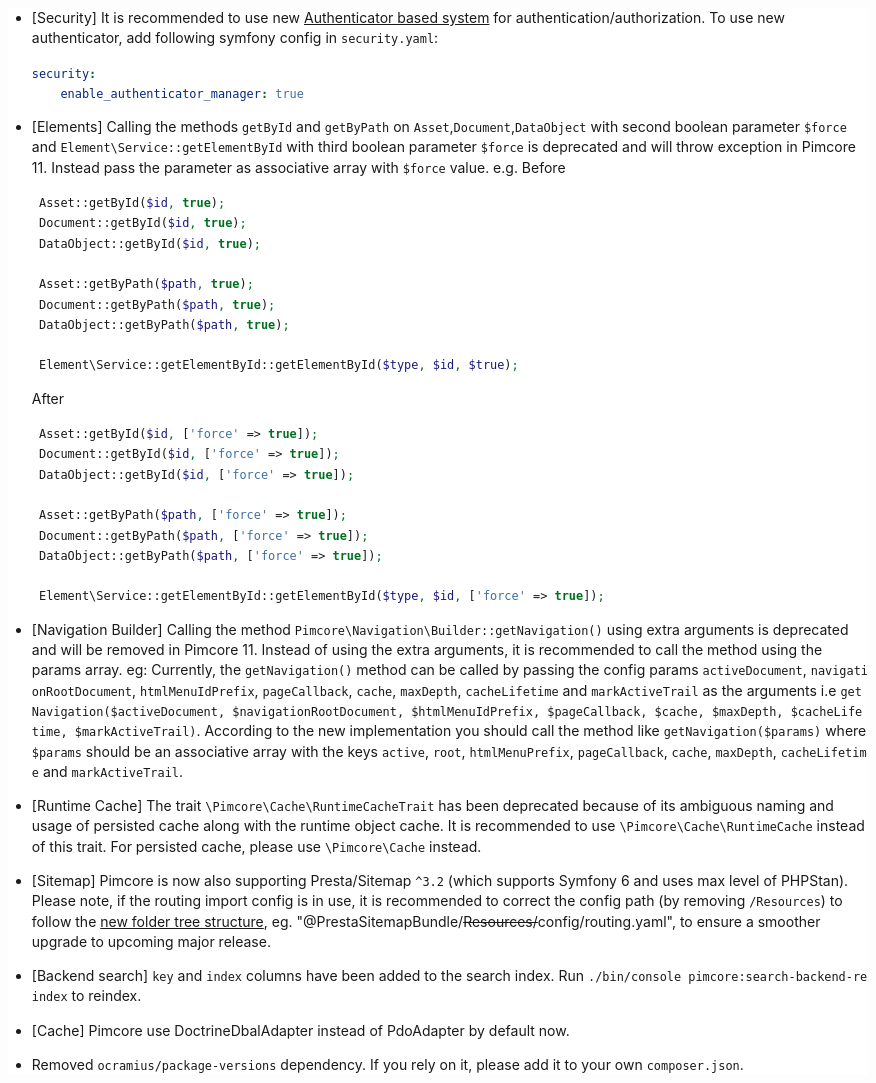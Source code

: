 - [Security] It is recommended to use new [Authenticator based system](https://pimcore.com/docs/pimcore/current/Development_Documentation/Development_Tools_and_Details/Security_Authentication/Authenticator_Based_Security.html) for authentication/authorization.
  To use new authenticator, add following symfony config in `security.yaml`:
    ```yaml
    security:
        enable_authenticator_manager: true
    ```
- [Elements] Calling the methods `getById` and `getByPath` on `Asset`,`Document`,`DataObject` with second boolean parameter `$force` and `Element\Service::getElementById` with third boolean  parameter `$force` is deprecated and will throw exception in Pimcore 11. Instead pass the parameter as associative array with `$force` value.
  e.g. Before 
   ```php
    Asset::getById($id, true);
    Document::getById($id, true);
    DataObject::getById($id, true);
  
    Asset::getByPath($path, true);
    Document::getByPath($path, true);
    DataObject::getByPath($path, true);
  
    Element\Service::getElementById::getElementById($type, $id, $true);
   ```
    After
   ```php
    Asset::getById($id, ['force' => true]);
    Document::getById($id, ['force' => true]);
    DataObject::getById($id, ['force' => true]);
  
    Asset::getByPath($path, ['force' => true]);
    Document::getByPath($path, ['force' => true]);
    DataObject::getByPath($path, ['force' => true]);
  
    Element\Service::getElementById::getElementById($type, $id, ['force' => true]);
   ```
- [Navigation Builder] Calling the method `Pimcore\Navigation\Builder::getNavigation()` using extra arguments is deprecated and will be removed in Pimcore 11. Instead of using the extra arguments, it is recommended to call the method using the params array. eg: Currently, the `getNavigation()` method can be called by passing the config params `activeDocument`, `navigationRootDocument`, `htmlMenuIdPrefix`, `pageCallback`, `cache`, `maxDepth`, `cacheLifetime` and `markActiveTrail` as the arguments i.e `getNavigation($activeDocument, $navigationRootDocument, $htmlMenuIdPrefix, $pageCallback, $cache, $maxDepth, $cacheLifetime, $markActiveTrail)`. According to the new implementation you should call the method like `getNavigation($params)` where `$params` should be an associative array with the keys `active`, `root`, `htmlMenuPrefix`, `pageCallback`, `cache`, `maxDepth`, `cacheLifetime` and `markActiveTrail`.
  
- [Runtime Cache] The trait `\Pimcore\Cache\RuntimeCacheTrait` has been deprecated because of its ambiguous naming and usage of persisted cache along with the runtime object cache.
  It is recommended to use `\Pimcore\Cache\RuntimeCache` instead of this trait. For persisted cache, please use `\Pimcore\Cache` instead.
- [Sitemap] Pimcore is now also supporting Presta/Sitemap `^3.2` (which supports Symfony 6 and uses max level of PHPStan).
  Please note, if the routing import config is in use, it is recommended to correct the config path (by removing `/Resources`) to follow the [new folder tree structure](https://github.com/prestaconcept/PrestaSitemapBundle/releases/tag/v3.0.0),
  eg. "@PrestaSitemapBundle/~~Resources/~~config/routing.yaml", to ensure a smoother upgrade to upcoming major release.
- [Backend search] `key` and `index` columns have been added to the search index. Run `./bin/console pimcore:search-backend-reindex` to reindex.
- [Cache] Pimcore use DoctrineDbalAdapter instead of PdoAdapter by default now.
- Removed `ocramius/package-versions` dependency. If you rely on it, please add it to your own `composer.json`.